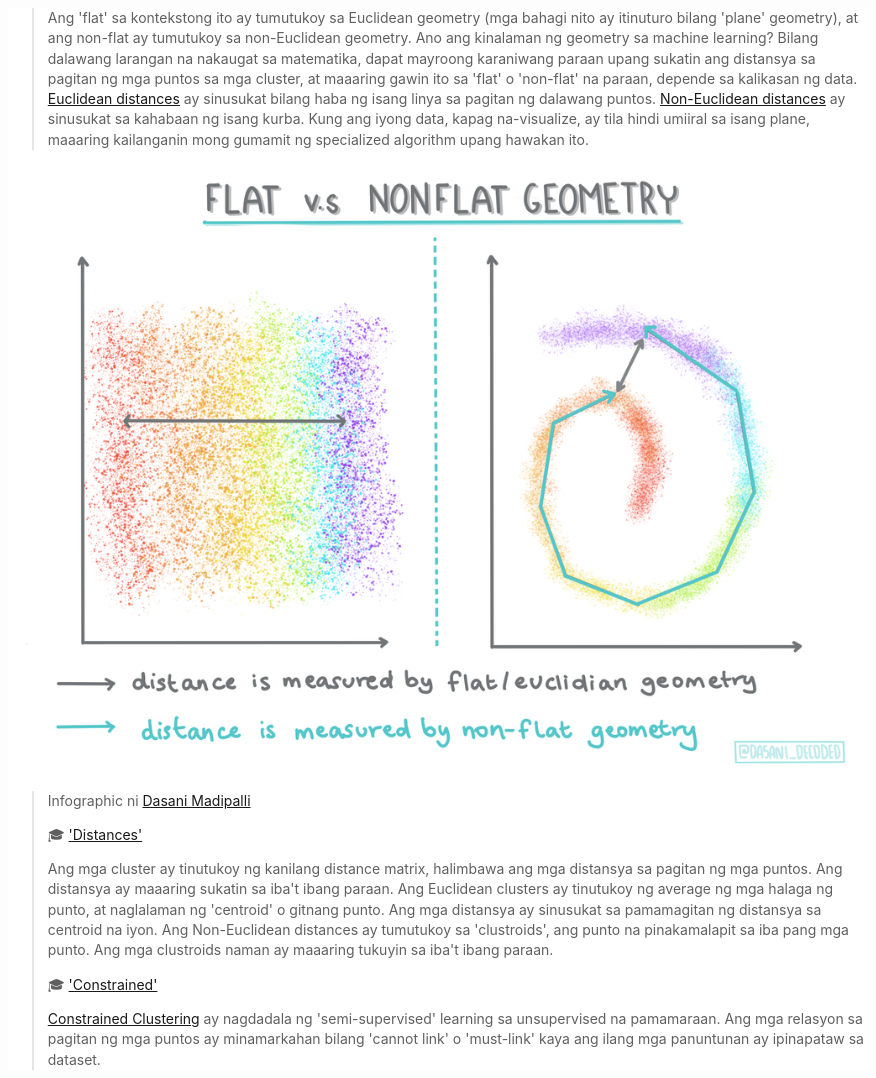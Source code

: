 > Ang 'flat' sa kontekstong ito ay tumutukoy sa Euclidean geometry (mga bahagi nito ay itinuturo bilang 'plane' geometry), at ang non-flat ay tumutukoy sa non-Euclidean geometry. Ano ang kinalaman ng geometry sa machine learning? Bilang dalawang larangan na nakaugat sa matematika, dapat mayroong karaniwang paraan upang sukatin ang distansya sa pagitan ng mga puntos sa mga cluster, at maaaring gawin ito sa 'flat' o 'non-flat' na paraan, depende sa kalikasan ng data. [Euclidean distances](https://wikipedia.org/wiki/Euclidean_distance) ay sinusukat bilang haba ng isang linya sa pagitan ng dalawang puntos. [Non-Euclidean distances](https://wikipedia.org/wiki/Non-Euclidean_geometry) ay sinusukat sa kahabaan ng isang kurba. Kung ang iyong data, kapag na-visualize, ay tila hindi umiiral sa isang plane, maaaring kailanganin mong gumamit ng specialized algorithm upang hawakan ito.
>
![Flat vs Nonflat Geometry Infographic](../../../../translated_images/flat-nonflat.d1c8c6e2a96110c1d57fa0b72913f6aab3c245478524d25baf7f4a18efcde224.tl.png)
> Infographic ni [Dasani Madipalli](https://twitter.com/dasani_decoded)
> 
> 🎓 ['Distances'](https://web.stanford.edu/class/cs345a/slides/12-clustering.pdf)
> 
> Ang mga cluster ay tinutukoy ng kanilang distance matrix, halimbawa ang mga distansya sa pagitan ng mga puntos. Ang distansya ay maaaring sukatin sa iba't ibang paraan. Ang Euclidean clusters ay tinutukoy ng average ng mga halaga ng punto, at naglalaman ng 'centroid' o gitnang punto. Ang mga distansya ay sinusukat sa pamamagitan ng distansya sa centroid na iyon. Ang Non-Euclidean distances ay tumutukoy sa 'clustroids', ang punto na pinakamalapit sa iba pang mga punto. Ang mga clustroids naman ay maaaring tukuyin sa iba't ibang paraan.
> 
> 🎓 ['Constrained'](https://wikipedia.org/wiki/Constrained_clustering)
> 
> [Constrained Clustering](https://web.cs.ucdavis.edu/~davidson/Publications/ICDMTutorial.pdf) ay nagdadala ng 'semi-supervised' learning sa unsupervised na pamamaraan. Ang mga relasyon sa pagitan ng mga puntos ay minamarkahan bilang 'cannot link' o 'must-link' kaya ang ilang mga panuntunan ay ipinapataw sa dataset.
>